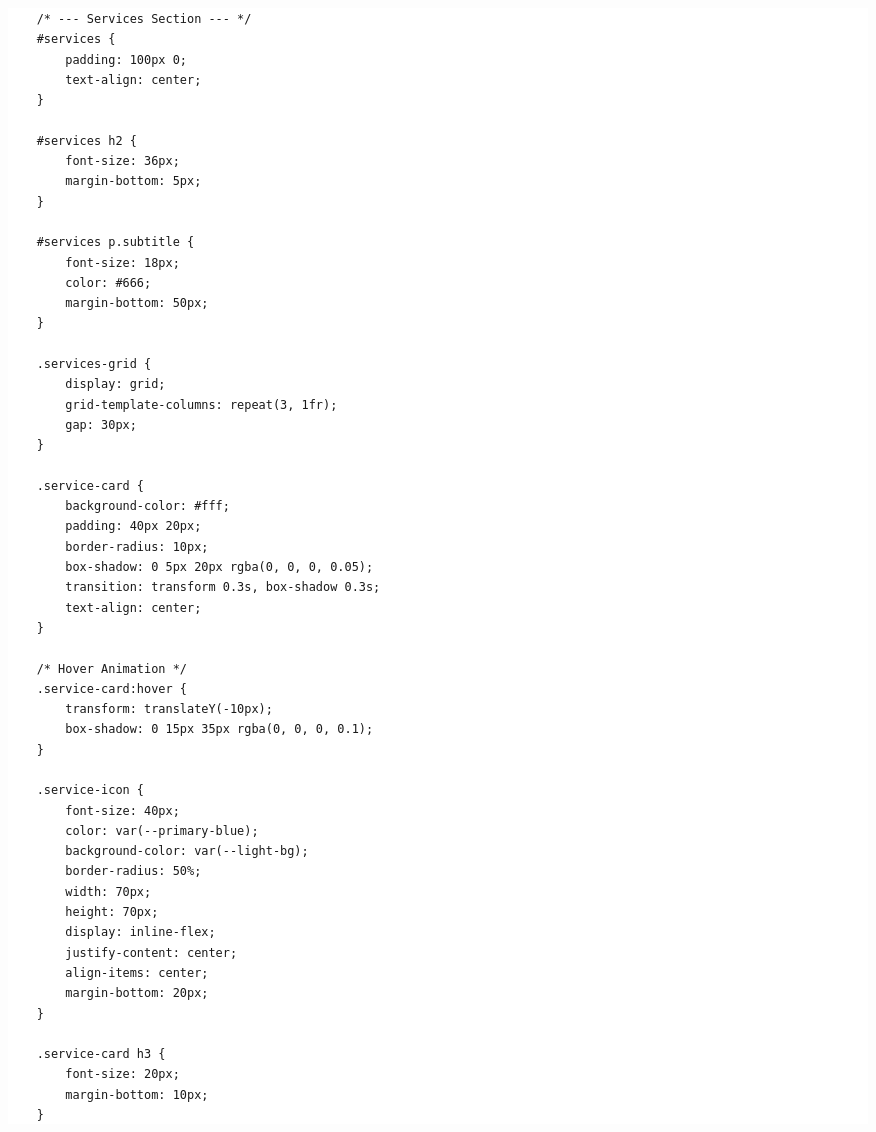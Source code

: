         /* --- Services Section --- */
        #services {
            padding: 100px 0;
            text-align: center;
        }

        #services h2 {
            font-size: 36px;
            margin-bottom: 5px;
        }

        #services p.subtitle {
            font-size: 18px;
            color: #666;
            margin-bottom: 50px;
        }

        .services-grid {
            display: grid;
            grid-template-columns: repeat(3, 1fr);
            gap: 30px;
        }

        .service-card {
            background-color: #fff;
            padding: 40px 20px;
            border-radius: 10px;
            box-shadow: 0 5px 20px rgba(0, 0, 0, 0.05);
            transition: transform 0.3s, box-shadow 0.3s;
            text-align: center;
        }

        /* Hover Animation */
        .service-card:hover {
            transform: translateY(-10px);
            box-shadow: 0 15px 35px rgba(0, 0, 0, 0.1);
        }

        .service-icon {
            font-size: 40px;
            color: var(--primary-blue);
            background-color: var(--light-bg);
            border-radius: 50%;
            width: 70px;
            height: 70px;
            display: inline-flex;
            justify-content: center;
            align-items: center;
            margin-bottom: 20px;
        }

        .service-card h3 {
            font-size: 20px;
            margin-bottom: 10px;
        }
